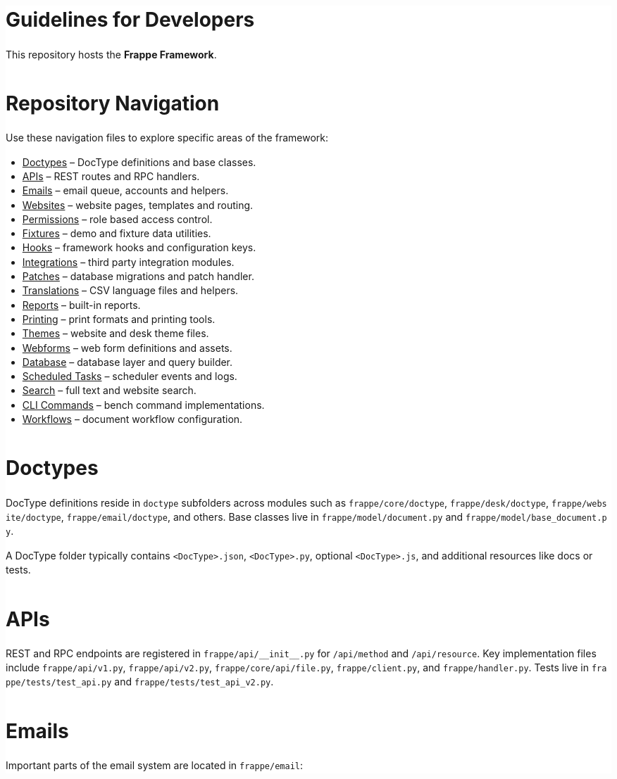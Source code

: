 # Guidelines for Developers

This repository hosts the **Frappe Framework**. 

# Repository Navigation

Use these navigation files to explore specific areas of the framework:

- [Doctypes](nav_doctypes.md) – DocType definitions and base classes.
- [APIs](nav_apis.md) – REST routes and RPC handlers.
- [Emails](nav_emails.md) – email queue, accounts and helpers.
- [Websites](nav_websites.md) – website pages, templates and routing.
- [Permissions](nav_permissions.md) – role based access control.
- [Fixtures](nav_fixtures.md) – demo and fixture data utilities.
- [Hooks](nav_hooks.md) – framework hooks and configuration keys.
- [Integrations](nav_integrations.md) – third party integration modules.
- [Patches](nav_patches.md) – database migrations and patch handler.
- [Translations](nav_translations.md) – CSV language files and helpers.
- [Reports](nav_reports.md) – built-in reports.
- [Printing](nav_printing.md) – print formats and printing tools.
- [Themes](nav_themes.md) – website and desk theme files.
- [Webforms](nav_webforms.md) – web form definitions and assets.
- [Database](nav_database.md) – database layer and query builder.
- [Scheduled Tasks](nav_scheduled.md) – scheduler events and logs.
- [Search](nav_search.md) – full text and website search.
- [CLI Commands](nav_commands.md) – bench command implementations.
- [Workflows](nav_workflows.md) – document workflow configuration.

# Doctypes

DocType definitions reside in `doctype` subfolders across modules such as `frappe/core/doctype`, `frappe/desk/doctype`, `frappe/website/doctype`, `frappe/email/doctype`, and others. Base classes live in `frappe/model/document.py` and `frappe/model/base_document.py`.

A DocType folder typically contains `<DocType>.json`, `<DocType>.py`, optional `<DocType>.js`, and additional resources like docs or tests.

# APIs

REST and RPC endpoints are registered in `frappe/api/__init__.py` for `/api/method` and `/api/resource`. Key implementation files include `frappe/api/v1.py`, `frappe/api/v2.py`, `frappe/core/api/file.py`, `frappe/client.py`, and `frappe/handler.py`. Tests live in `frappe/tests/test_api.py` and `frappe/tests/test_api_v2.py`.

# Emails

Important parts of the email system are located in `frappe/email`:
